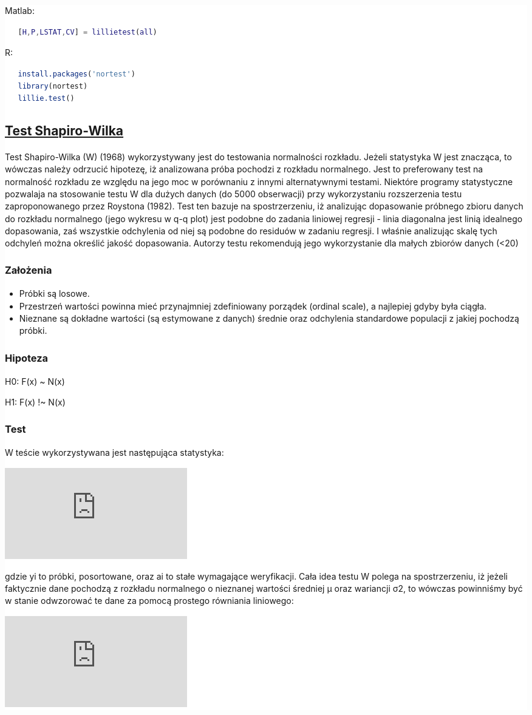 Matlab:
```Matlab
   [H,P,LSTAT,CV] = lillietest(all)    
```

R:
```R
   install.packages('nortest')
   library(nortest)
   lillie.test()
```

[Test Shapiro-Wilka](https://en.wikipedia.org/wiki/Shapiro%E2%80%93Wilk_test)
---------------------------------------------------------------------
Test Shapiro-Wilka (W) (1968) wykorzystywany jest do testowania normalności
rozkładu. Jeżeli statystyka W jest znacząca, to wówczas należy odrzucić hipotezę, iż
analizowana próba pochodzi z rozkładu normalnego. Jest to preferowany test na
normalność rozkładu ze względu na jego moc w porównaniu z innymi alternatywnymi
testami. Niektóre programy statystyczne pozwalaja na stosowanie testu W dla dużych
danych (do 5000 obserwacji) przy wykorzystaniu rozszerzenia testu zaproponowanego
przez Roystona (1982). 
Test ten bazuje na spostrzerzeniu, iż analizując dopasowanie próbnego zbioru danych
do rozkładu normalnego (jego wykresu w q-q plot) jest podobne do zadania liniowej
regresji - linia diagonalna jest linią idealnego dopasowania, zaś wszystkie odchylenia od
niej są podobne do residuów w zadaniu regresji. I właśnie analizując skalę tych
odchyleń można określić jakość dopasowania.
Autorzy testu rekomendują jego wykorzystanie dla małych zbiorów danych (<20)

### Założenia
   
   * Próbki są losowe.
   * Przestrzeń wartości powinna mieć przynajmniej zdefiniowany porządek (ordinal scale), a najlepiej gdyby była ciągła.
   * Nieznane są dokładne wartości (są estymowane z danych) średnie oraz odchylenia standardowe populacji z jakiej pochodzą próbki. 

### Hipoteza

   H0: F(x) ~ N(x)

   H1: F(x) !~ N(x)

### Test
W teście wykorzystywana jest następująca statystyka:

![eq](https://latex.codecogs.com/gif.latex?W%20%3D%20%5Cfrac%7B%28%5Csum_%7Bi%3D1%7D%5E%7Bn%7D%20a_i*x_i%29%5E2%7D%7B%5Csum_%7Bi%3D1%7D%5En%28x_i-%5Cbar%7Bx%7D%29%5E2%7D)

gdzie yi to próbki, posortowane, oraz ai to stałe wymagające weryfikacji. Cała idea
testu W polega na spostrzerzeniu, iż jeżeli faktycznie dane pochodzą z rozkładu
normalnego o nieznanej wartości średniej µ oraz wariancji σ2, to wówczas powinniśmy
być w stanie odwzorować te dane za pomocą prostego równiania liniowego:

![eq](https://latex.codecogs.com/gif.latex?y_i%3D%5Cmu&plus;%5Csigma*x_i%2C%20i%3D1%2C2%2C%5Cdots%20n)
